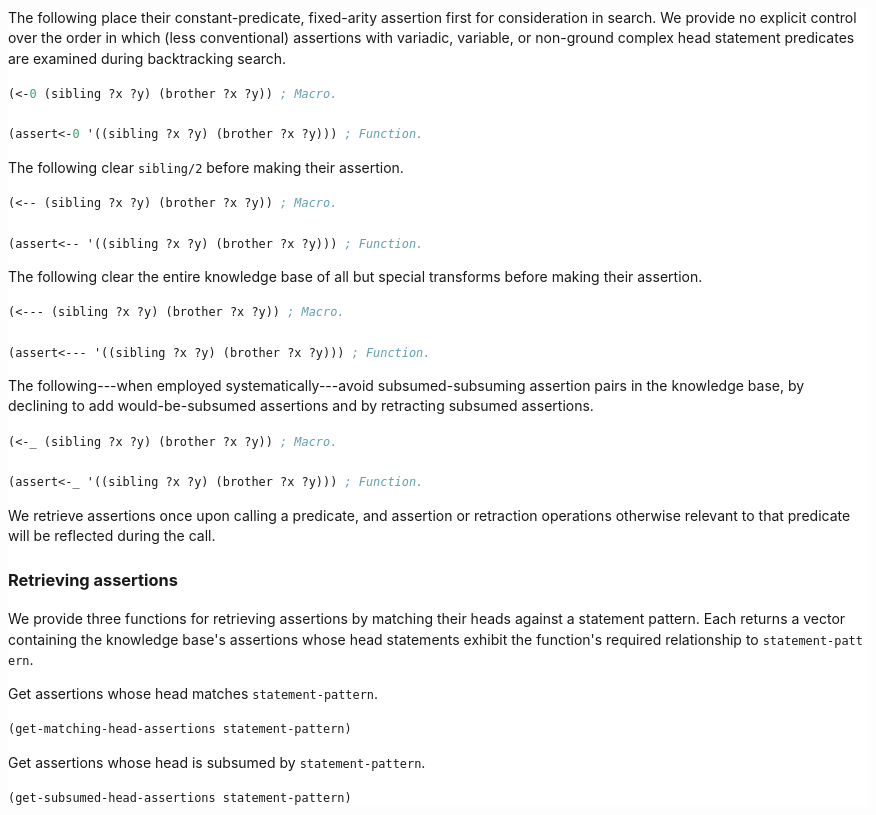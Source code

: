 The following place their constant-predicate, fixed-arity assertion
first for consideration in search.  We provide no explicit control
over the order in which (less conventional) assertions with variadic,
variable, or non-ground complex head statement predicates are examined
during backtracking search.

```clojure
(<-0 (sibling ?x ?y) (brother ?x ?y)) ; Macro.

(assert<-0 '((sibling ?x ?y) (brother ?x ?y))) ; Function.
```

The following clear `sibling/2` before making their assertion.

```clojure
(<-- (sibling ?x ?y) (brother ?x ?y)) ; Macro.

(assert<-- '((sibling ?x ?y) (brother ?x ?y))) ; Function.
```

The following clear the entire knowledge base of all but special
transforms before making their assertion.

```clojure
(<--- (sibling ?x ?y) (brother ?x ?y)) ; Macro.

(assert<--- '((sibling ?x ?y) (brother ?x ?y))) ; Function.
```

The following---when employed systematically---avoid
subsumed-subsuming assertion pairs in the knowledge base, by declining
to add would-be-subsumed assertions and by retracting subsumed
assertions.

```clojure
(<-_ (sibling ?x ?y) (brother ?x ?y)) ; Macro.

(assert<-_ '((sibling ?x ?y) (brother ?x ?y))) ; Function.
```

We retrieve assertions once upon calling a predicate, and assertion or
retraction operations otherwise relevant to that predicate will be
reflected during the call.

### Retrieving assertions

We provide three functions for retrieving assertions by matching their
heads against a statement pattern.  Each returns a vector containing the
knowledge base's assertions whose head statements exhibit the function's
required relationship to `statement-pattern`.

Get assertions whose head matches `statement-pattern`.
```clojure
(get-matching-head-assertions statement-pattern)
```

Get assertions whose head is subsumed by `statement-pattern`.
```clojure
(get-subsumed-head-assertions statement-pattern)
```
